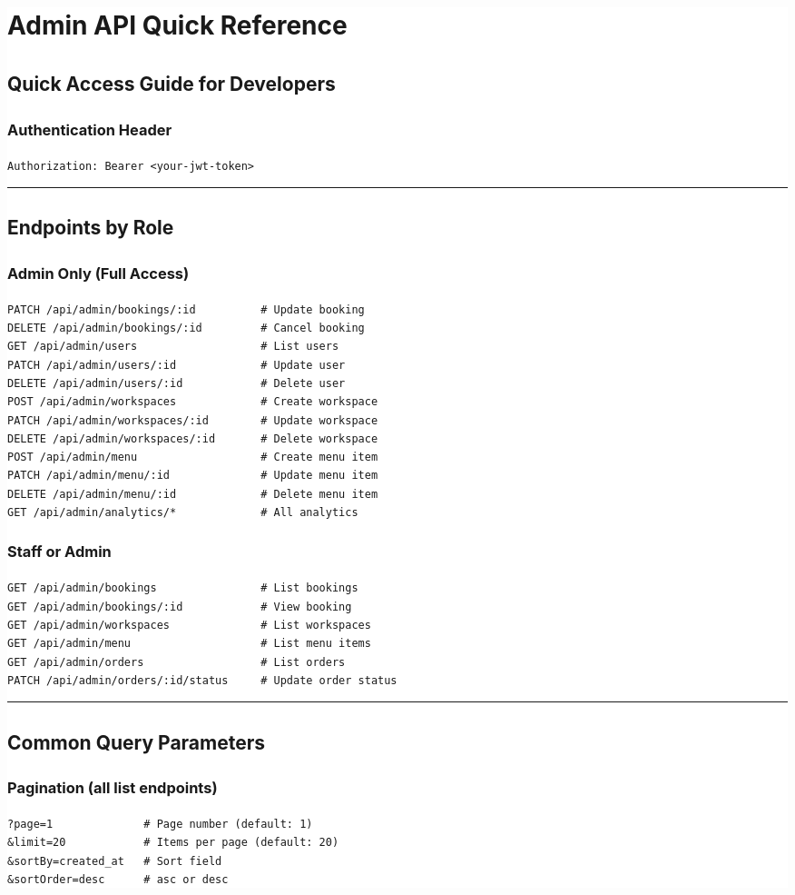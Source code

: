 # Admin API Quick Reference

## Quick Access Guide for Developers

### Authentication Header
```
Authorization: Bearer <your-jwt-token>
```

---

## Endpoints by Role

### Admin Only (Full Access)
```
PATCH /api/admin/bookings/:id          # Update booking
DELETE /api/admin/bookings/:id         # Cancel booking
GET /api/admin/users                   # List users
PATCH /api/admin/users/:id             # Update user
DELETE /api/admin/users/:id            # Delete user
POST /api/admin/workspaces             # Create workspace
PATCH /api/admin/workspaces/:id        # Update workspace
DELETE /api/admin/workspaces/:id       # Delete workspace
POST /api/admin/menu                   # Create menu item
PATCH /api/admin/menu/:id              # Update menu item
DELETE /api/admin/menu/:id             # Delete menu item
GET /api/admin/analytics/*             # All analytics
```

### Staff or Admin
```
GET /api/admin/bookings                # List bookings
GET /api/admin/bookings/:id            # View booking
GET /api/admin/workspaces              # List workspaces
GET /api/admin/menu                    # List menu items
GET /api/admin/orders                  # List orders
PATCH /api/admin/orders/:id/status     # Update order status
```

---

## Common Query Parameters

### Pagination (all list endpoints)
```
?page=1              # Page number (default: 1)
&limit=20            # Items per page (default: 20)
&sortBy=created_at   # Sort field
&sortOrder=desc      # asc or desc
```
